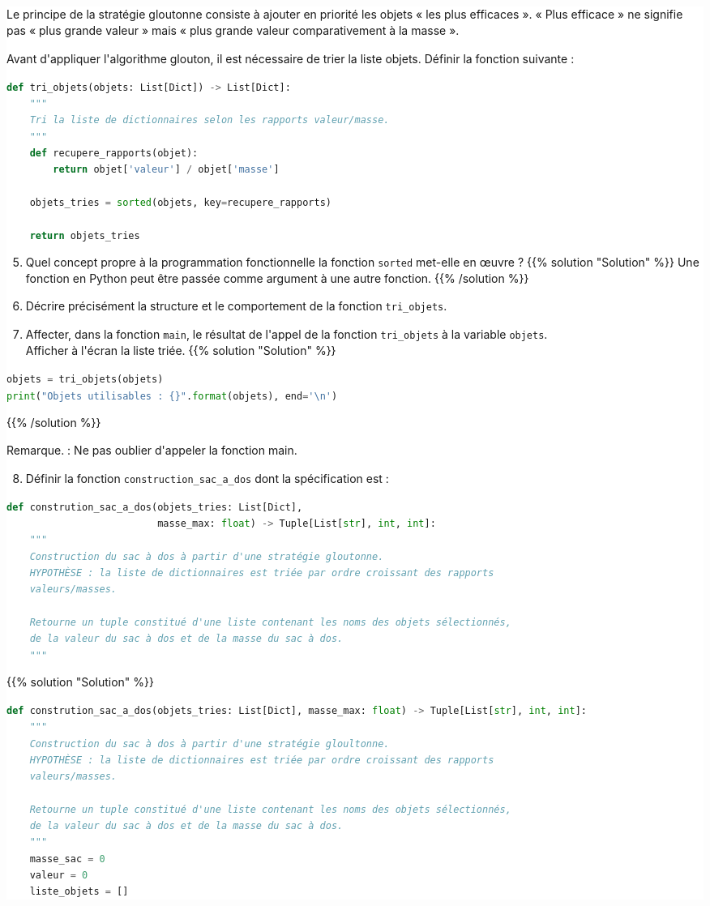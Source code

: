 Le principe de la stratégie gloutonne consiste à ajouter en priorité les objets « les plus efficaces ». « Plus efficace » ne signifie pas « plus grande valeur » mais « plus grande valeur comparativement à la masse ».

Avant d'appliquer l'algorithme glouton, il est nécessaire de trier la liste objets. Définir la fonction suivante :
```python
def tri_objets(objets: List[Dict]) -> List[Dict]:
    """
    Tri la liste de dictionnaires selon les rapports valeur/masse.
    """
    def recupere_rapports(objet):
        return objet['valeur'] / objet['masse']

    objets_tries = sorted(objets, key=recupere_rapports)

    return objets_tries
```

5. Quel concept propre à la programmation fonctionnelle la fonction `sorted` met-elle en œuvre ?
{{% solution "Solution" %}}
Une fonction en Python peut être passée comme argument à une autre fonction.
{{% /solution %}}

6. Décrire précisément la structure et le comportement de la fonction `tri_objets`.

7. Affecter, dans la fonction `main`, le résultat de l'appel de la fonction `tri_objets` à la variable `objets`. \
    Afficher à l'écran la liste triée.
{{% solution "Solution" %}}
```python
objets = tri_objets(objets)
print("Objets utilisables : {}".format(objets), end='\n')
```
{{% /solution %}}

Remarque. 
: Ne pas oublier d'appeler la fonction main.

8. Définir la fonction `construction_sac_a_dos` dont la spécification est :
```python
def constrution_sac_a_dos(objets_tries: List[Dict], 
                          masse_max: float) -> Tuple[List[str], int, int]:
    """
    Construction du sac à dos à partir d'une stratégie gloutonne.
    HYPOTHÈSE : la liste de dictionnaires est triée par ordre croissant des rapports
    valeurs/masses.

    Retourne un tuple constitué d'une liste contenant les noms des objets sélectionnés, 
    de la valeur du sac à dos et de la masse du sac à dos.
    """
```
{{% solution "Solution" %}}
```python
def constrution_sac_a_dos(objets_tries: List[Dict], masse_max: float) -> Tuple[List[str], int, int]:
    """
    Construction du sac à dos à partir d'une stratégie gloultonne.
    HYPOTHÈSE : la liste de dictionnaires est triée par ordre croissant des rapports
    valeurs/masses.

    Retourne un tuple constitué d'une liste contenant les noms des objets sélectionnés, 
    de la valeur du sac à dos et de la masse du sac à dos.
    """
    masse_sac = 0
    valeur = 0
    liste_objets = []

```